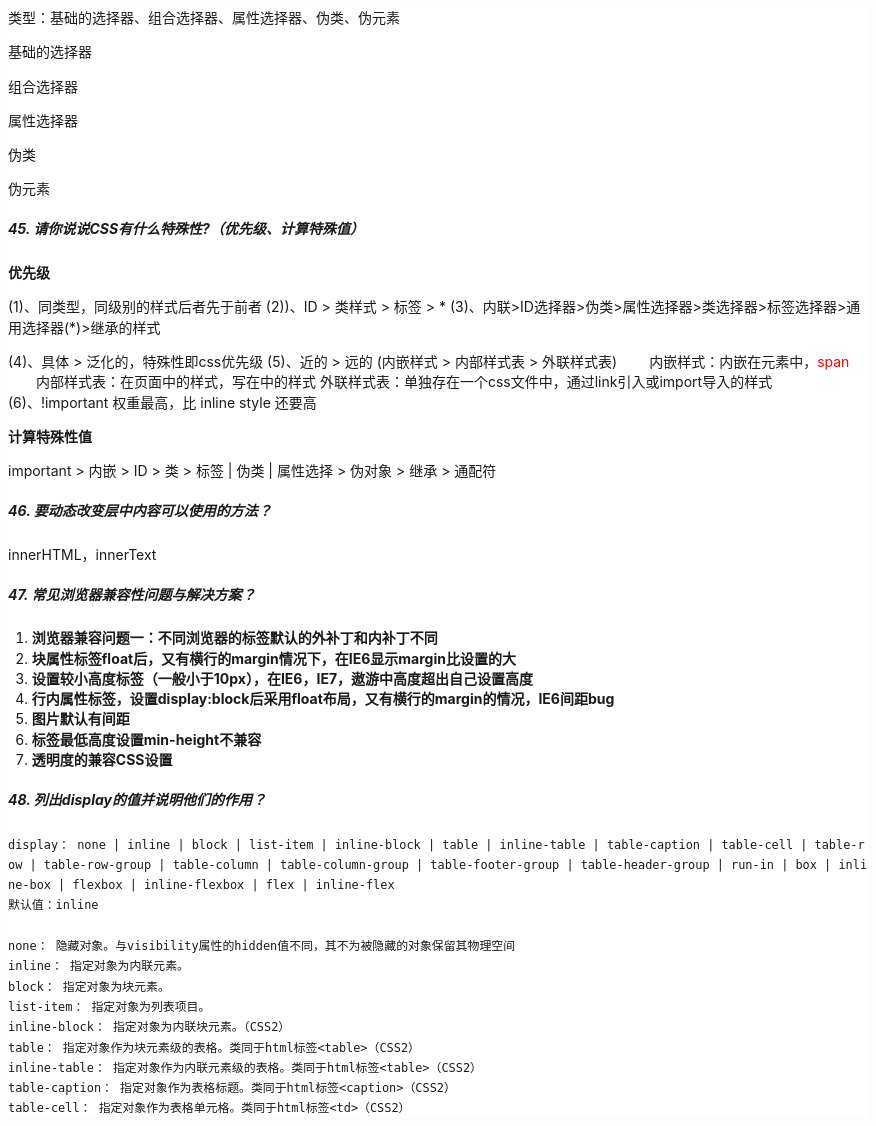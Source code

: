 类型：基础的选择器、组合选择器、属性选择器、伪类、伪元素

基础的选择器

组合选择器

属性选择器

伪类

伪元素



##### 45. 请你说说CSS有什么特殊性?（优先级、计算特殊值）

**优先级**

(1)、同类型，同级别的样式后者先于前者
(2))、ID > 类样式 > 标签 > *
(3)、内联>ID选择器>伪类>属性选择器>类选择器>标签选择器>通用选择器(*)>继承的样式

(4)、具体 > 泛化的，特殊性即css优先级
(5)、近的 > 远的 (内嵌样式 > 内部样式表 > 外联样式表)
  内嵌样式：内嵌在元素中，<span style="color:red">span</span>
  内部样式表：在页面中的样式，写在<style></style>中的样式
   外联样式表：单独存在一个css文件中，通过link引入或import导入的样式
(6)、!important 权重最高，比 inline style 还要高

**计算特殊性值**

important > 内嵌 > ID > 类 > 标签 | 伪类 | 属性选择 > 伪对象 > 继承 > 通配符



##### 46. 要动态改变层中内容可以使用的方法？

innerHTML，innerText



##### 47. 常见浏览器兼容性问题与解决方案？

1. **浏览器兼容问题一：不同浏览器的标签默认的外补丁和内补丁不同**
2. **块属性标签float后，又有横行的margin情况下，在IE6显示margin比设置的大**
3. **设置较小高度标签（一般小于10px），在IE6，IE7，遨游中高度超出自己设置高度**
4. **行内属性标签，设置display:block后采用float布局，又有横行的margin的情况，IE6间距bug**
5. **图片默认有间距**
6. **标签最低高度设置min-height不兼容**
7. **透明度的兼容CSS设置**









##### 48. 列出display的值并说明他们的作用？

```
display： none | inline | block | list-item | inline-block | table | inline-table | table-caption | table-cell | table-row | table-row-group | table-column | table-column-group | table-footer-group | table-header-group | run-in | box | inline-box | flexbox | inline-flexbox | flex | inline-flex
默认值：inline

none： 隐藏对象。与visibility属性的hidden值不同，其不为被隐藏的对象保留其物理空间 
inline： 指定对象为内联元素。 
block： 指定对象为块元素。 
list-item： 指定对象为列表项目。 
inline-block： 指定对象为内联块元素。（CSS2） 
table： 指定对象作为块元素级的表格。类同于html标签<table>（CSS2） 
inline-table： 指定对象作为内联元素级的表格。类同于html标签<table>（CSS2） 
table-caption： 指定对象作为表格标题。类同于html标签<caption>（CSS2） 
table-cell： 指定对象作为表格单元格。类同于html标签<td>（CSS2） 
```